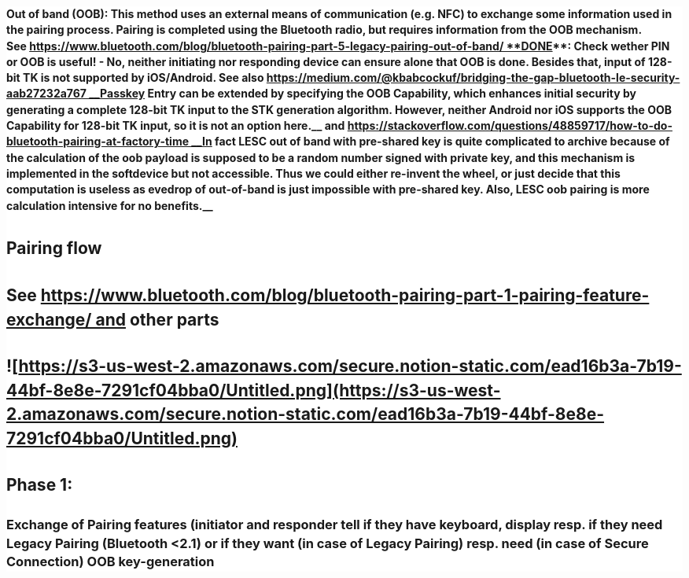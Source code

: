 #### Out of band (OOB): This method uses an external means of communication (e.g. NFC) to exchange some information used in the pairing process. Pairing is completed using the Bluetooth radio, but requires information from the OOB mechanism. See [](https://www.bluetooth.com/blog/bluetooth-pairing-part-5-legacy-pairing-out-of-band/)https://www.bluetooth.com/blog/bluetooth-pairing-part-5-legacy-pairing-out-of-band/ **DONE**: Check wether PIN or OOB is useful! - No, neither initiating nor responding device can ensure alone that OOB is done. Besides that, input of 128-bit TK is not supported by iOS/Android. See also [](https://medium.com/@kbabcockuf/bridging-the-gap-bluetooth-le-security-aab27232a767)https://medium.com/@kbabcockuf/bridging-the-gap-bluetooth-le-security-aab27232a767 __Passkey Entry can be extended by specifying the OOB Capability, which enhances initial security by generating a complete 128-bit TK input to the STK generation algorithm. However, neither Android nor iOS supports the OOB Capability for 128-bit TK input, so it is not an option here.__ and [](https://stackoverflow.com/questions/48859717/how-to-do-bluetooth-pairing-at-factory-time)https://stackoverflow.com/questions/48859717/how-to-do-bluetooth-pairing-at-factory-time __In fact LESC out of band with pre-shared key is quite complicated to archive because of the calculation of the oob payload is supposed to be a random number signed with private key, and this mechanism is implemented in the softdevice but not accessible. Thus we could either re-invent the wheel, or just decide that this computation is useless as evedrop of out-of-band is just impossible with pre-shared key. Also, LESC oob pairing is more calculation intensive for no benefits.__

## Pairing flow

## See [](https://www.bluetooth.com/blog/bluetooth-pairing-part-1-pairing-feature-exchange/)https://www.bluetooth.com/blog/bluetooth-pairing-part-1-pairing-feature-exchange/ and other parts

## ![https://s3-us-west-2.amazonaws.com/secure.notion-static.com/ead16b3a-7b19-44bf-8e8e-7291cf04bba0/Untitled.png](https://s3-us-west-2.amazonaws.com/secure.notion-static.com/ead16b3a-7b19-44bf-8e8e-7291cf04bba0/Untitled.png)

## **Phase 1:**
### Exchange of Pairing features (initiator and responder tell if they have keyboard, display resp. if they need Legacy Pairing (Bluetooth <2.1) or if they want (in case of Legacy Pairing) resp. need (in case of Secure Connection) OOB key-generation
